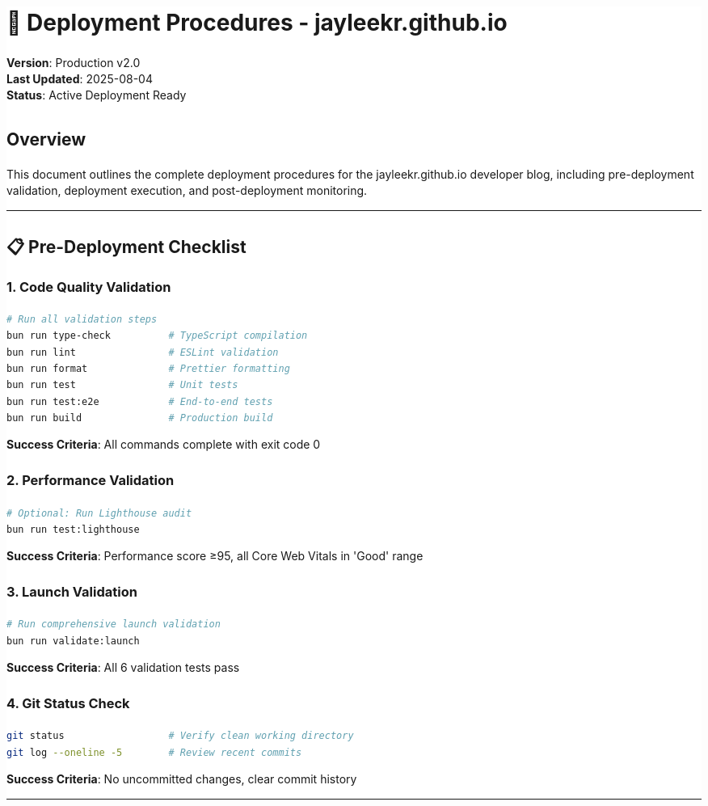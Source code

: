 # 🚀 Deployment Procedures - jayleekr.github.io

**Version**: Production v2.0  
**Last Updated**: 2025-08-04  
**Status**: Active Deployment Ready

## Overview
This document outlines the complete deployment procedures for the jayleekr.github.io developer blog, including pre-deployment validation, deployment execution, and post-deployment monitoring.

---

## 📋 Pre-Deployment Checklist

### 1. Code Quality Validation
```bash
# Run all validation steps
bun run type-check          # TypeScript compilation
bun run lint                # ESLint validation
bun run format              # Prettier formatting
bun run test                # Unit tests
bun run test:e2e            # End-to-end tests
bun run build               # Production build
```

**Success Criteria**: All commands complete with exit code 0

### 2. Performance Validation
```bash
# Optional: Run Lighthouse audit
bun run test:lighthouse
```

**Success Criteria**: Performance score ≥95, all Core Web Vitals in 'Good' range

### 3. Launch Validation
```bash
# Run comprehensive launch validation
bun run validate:launch
```

**Success Criteria**: All 6 validation tests pass

### 4. Git Status Check
```bash
git status                  # Verify clean working directory
git log --oneline -5        # Review recent commits
```

**Success Criteria**: No uncommitted changes, clear commit history

---
